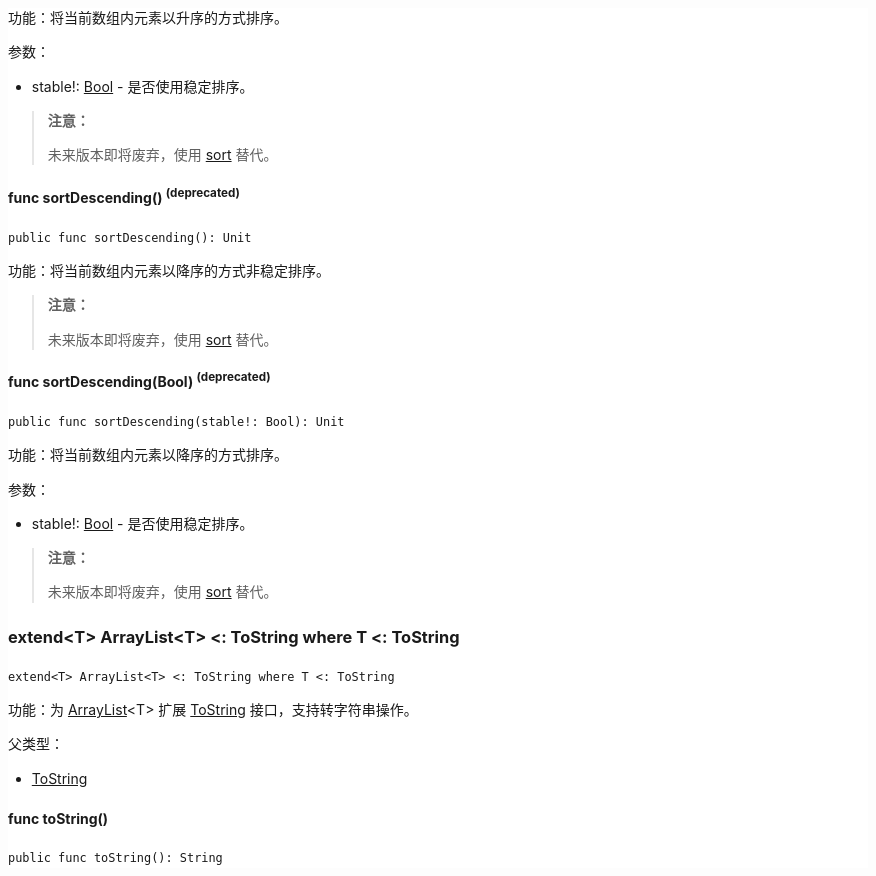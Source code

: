 功能：将当前数组内元素以升序的方式排序。

参数：

- stable!: [Bool](../../core/core_package_api/core_package_intrinsics.md#bool) - 是否使用稳定排序。

> **注意：**
>
> 未来版本即将废弃，使用 [sort](../../sort/sort_package_api/sort_package_funcs.md#func-sorttlistt-bool-bool-where-t--comparablet) 替代。

#### func sortDescending() <sup>(deprecated)</sup>

```cangjie
public func sortDescending(): Unit
```

功能：将当前数组内元素以降序的方式非稳定排序。

> **注意：**
>
> 未来版本即将废弃，使用 [sort](../../sort/sort_package_api/sort_package_funcs.md#func-sorttlistt-bool-bool-where-t--comparablet) 替代。

#### func sortDescending(Bool) <sup>(deprecated)</sup>

```cangjie
public func sortDescending(stable!: Bool): Unit
```

功能：将当前数组内元素以降序的方式排序。

参数：

- stable!: [Bool](../../core/core_package_api/core_package_intrinsics.md#bool) - 是否使用稳定排序。

> **注意：**
>
> 未来版本即将废弃，使用 [sort](../../sort/sort_package_api/sort_package_funcs.md#func-sorttlistt-bool-bool-where-t--comparablet) 替代。

### extend\<T> ArrayList\<T> <: ToString where T <: ToString

```cangjie
extend<T> ArrayList<T> <: ToString where T <: ToString
```

功能：为 [ArrayList](./collection_package_class.md#class-arraylistt)\<T> 扩展 [ToString](../../core/core_package_api/core_package_interfaces.md#interface-tostring) 接口，支持转字符串操作。

父类型：

- [ToString](../../core/core_package_api/core_package_interfaces.md#interface-tostring)

#### func toString()

```cangjie
public func toString(): String
```
